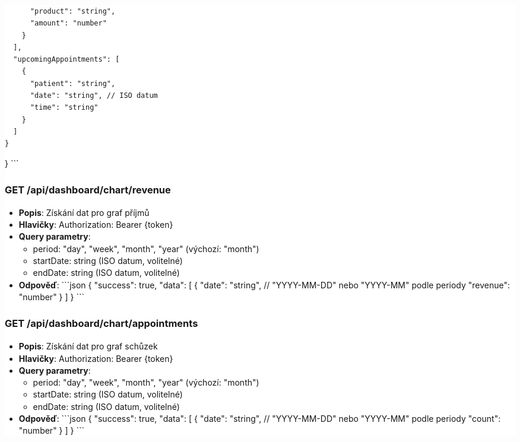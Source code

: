           "product": "string",
          "amount": "number"
        }
      ],
      "upcomingAppointments": [
        {
          "patient": "string",
          "date": "string", // ISO datum
          "time": "string"
        }
      ]
    }
  }
  \`\`\`

### GET /api/dashboard/chart/revenue
- **Popis**: Získání dat pro graf příjmů
- **Hlavičky**: Authorization: Bearer {token}
- **Query parametry**:
  - period: "day", "week", "month", "year" (výchozí: "month")
  - startDate: string (ISO datum, volitelné)
  - endDate: string (ISO datum, volitelné)
- **Odpověď**:
  \`\`\`json
  {
    "success": true,
    "data": [
      {
        "date": "string", // "YYYY-MM-DD" nebo "YYYY-MM" podle periody
        "revenue": "number"
      }
    ]
  }
  \`\`\`

### GET /api/dashboard/chart/appointments
- **Popis**: Získání dat pro graf schůzek
- **Hlavičky**: Authorization: Bearer {token}
- **Query parametry**:
  - period: "day", "week", "month", "year" (výchozí: "month")
  - startDate: string (ISO datum, volitelné)
  - endDate: string (ISO datum, volitelné)
- **Odpověď**:
  \`\`\`json
  {
    "success": true,
    "data": [
      {
        "date": "string", // "YYYY-MM-DD" nebo "YYYY-MM" podle periody
        "count": "number"
      }
    ]
  }
  \`\`\`
